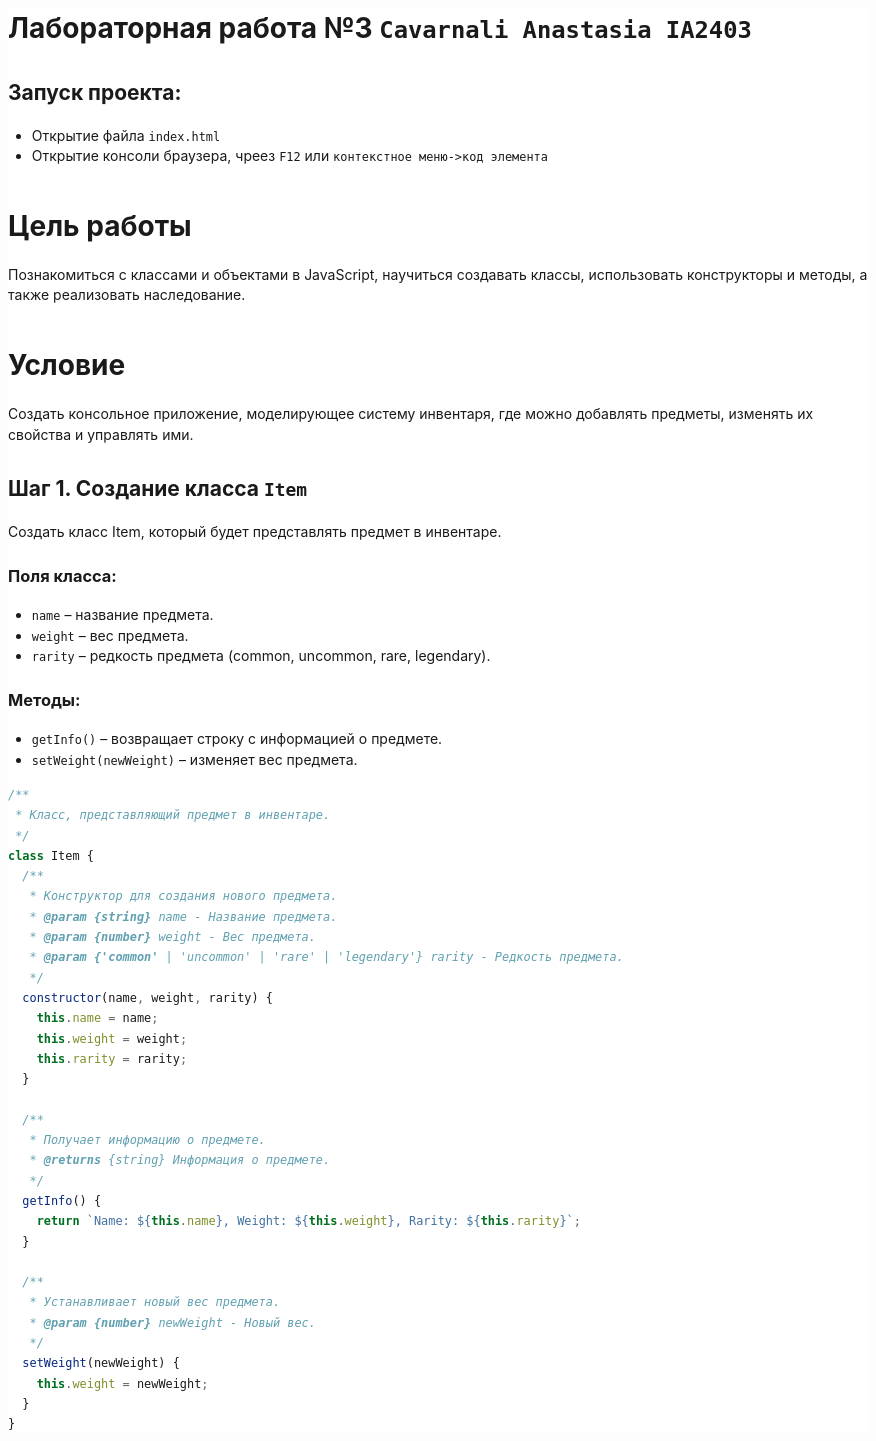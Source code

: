 # Лабораторная работа №3 `Cavarnali Anastasia IA2403`
## Запуск проекта:
- Открытие файла `index.html`
- Открытие консоли браузера, чреез `F12` или `контекстное меню->код элемента`

# Цель работы
Познакомиться с классами и объектами в JavaScript, научиться создавать классы, использовать конструкторы и методы, а также реализовать наследование.

# Условие
Создать  консольное приложение, моделирующее систему инвентаря, где можно добавлять предметы, изменять их свойства и управлять ими.

## Шаг 1. Создание класса `Item`
Создать класс Item, который будет представлять предмет в инвентаре.

### Поля класса:
- `name` – название предмета.
- `weight` – вес предмета.
- `rarity` – редкость предмета (common, uncommon, rare, legendary).
### Методы:
- `getInfo()` – возвращает строку с информацией о предмете.
- `setWeight(newWeight)` – изменяет вес предмета.

```js
/**
 * Класс, представляющий предмет в инвентаре.
 */
class Item {
  /**
   * Конструктор для создания нового предмета.
   * @param {string} name - Название предмета.
   * @param {number} weight - Вес предмета.
   * @param {'common' | 'uncommon' | 'rare' | 'legendary'} rarity - Редкость предмета.
   */
  constructor(name, weight, rarity) {
    this.name = name;
    this.weight = weight;
    this.rarity = rarity;
  }

  /**
   * Получает информацию о предмете.
   * @returns {string} Информация о предмете.
   */
  getInfo() {
    return `Name: ${this.name}, Weight: ${this.weight}, Rarity: ${this.rarity}`;
  }

  /**
   * Устанавливает новый вес предмета.
   * @param {number} newWeight - Новый вес.
   */
  setWeight(newWeight) {
    this.weight = newWeight;
  }
}
```